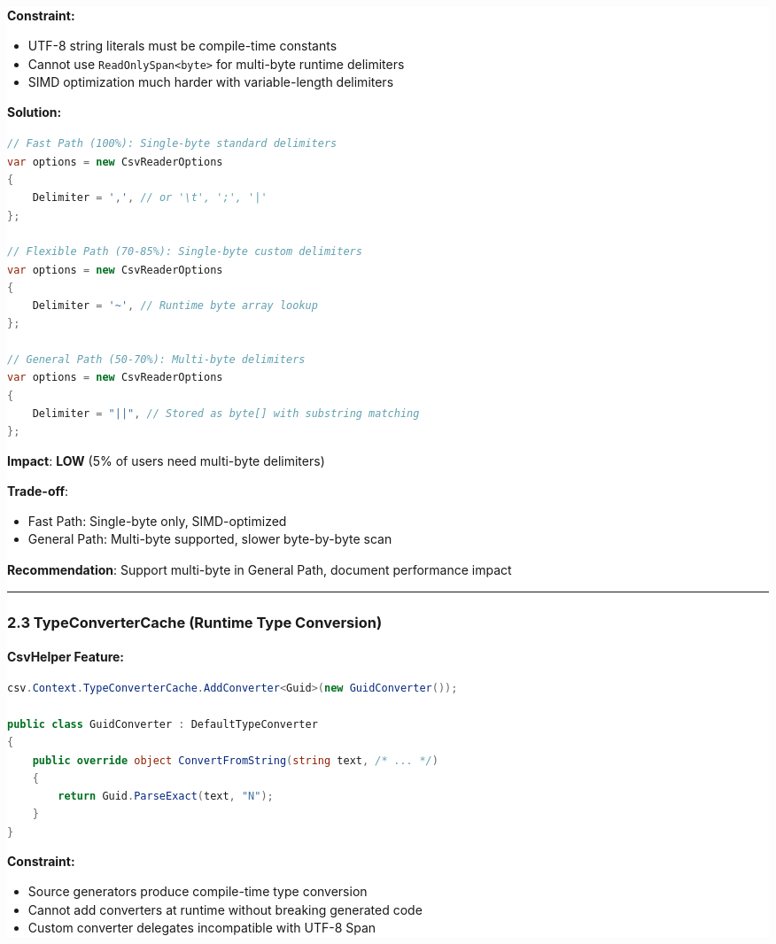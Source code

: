 **Constraint:**
- UTF-8 string literals must be compile-time constants
- Cannot use `ReadOnlySpan<byte>` for multi-byte runtime delimiters
- SIMD optimization much harder with variable-length delimiters

**Solution:**
```csharp
// Fast Path (100%): Single-byte standard delimiters
var options = new CsvReaderOptions
{
    Delimiter = ',', // or '\t', ';', '|'
};

// Flexible Path (70-85%): Single-byte custom delimiters
var options = new CsvReaderOptions
{
    Delimiter = '~', // Runtime byte array lookup
};

// General Path (50-70%): Multi-byte delimiters
var options = new CsvReaderOptions
{
    Delimiter = "||", // Stored as byte[] with substring matching
};
```

**Impact**: **LOW** (5% of users need multi-byte delimiters)

**Trade-off**:
- Fast Path: Single-byte only, SIMD-optimized
- General Path: Multi-byte supported, slower byte-by-byte scan

**Recommendation**: Support multi-byte in General Path, document performance impact

---

### 2.3 TypeConverterCache (Runtime Type Conversion)

**CsvHelper Feature:**
```csharp
csv.Context.TypeConverterCache.AddConverter<Guid>(new GuidConverter());

public class GuidConverter : DefaultTypeConverter
{
    public override object ConvertFromString(string text, /* ... */)
    {
        return Guid.ParseExact(text, "N");
    }
}
```

**Constraint:**
- Source generators produce compile-time type conversion
- Cannot add converters at runtime without breaking generated code
- Custom converter delegates incompatible with UTF-8 Span<byte>
